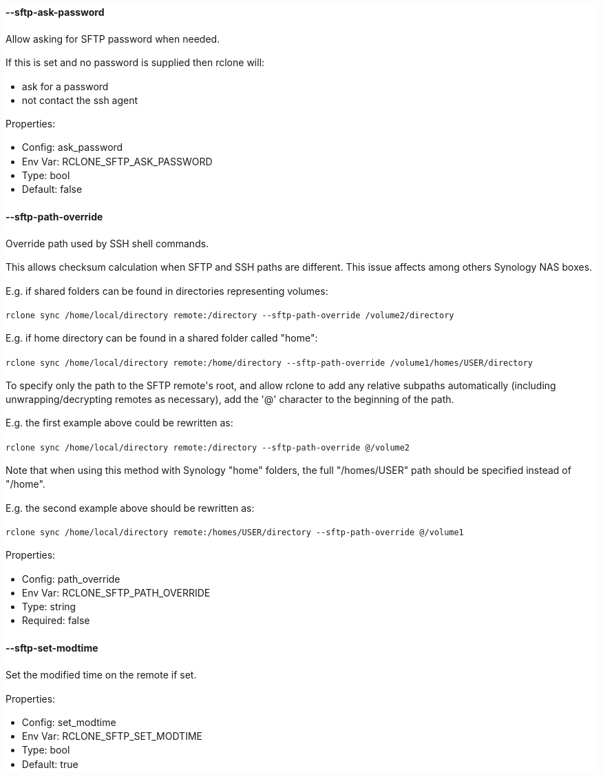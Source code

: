 #### --sftp-ask-password

Allow asking for SFTP password when needed.

If this is set and no password is supplied then rclone will:
- ask for a password
- not contact the ssh agent


Properties:

- Config:      ask_password
- Env Var:     RCLONE_SFTP_ASK_PASSWORD
- Type:        bool
- Default:     false

#### --sftp-path-override

Override path used by SSH shell commands.

This allows checksum calculation when SFTP and SSH paths are
different. This issue affects among others Synology NAS boxes.

E.g. if shared folders can be found in directories representing volumes:

    rclone sync /home/local/directory remote:/directory --sftp-path-override /volume2/directory

E.g. if home directory can be found in a shared folder called "home":

    rclone sync /home/local/directory remote:/home/directory --sftp-path-override /volume1/homes/USER/directory
	
To specify only the path to the SFTP remote's root, and allow rclone to add any relative subpaths automatically (including unwrapping/decrypting remotes as necessary), add the '@' character to the beginning of the path.

E.g. the first example above could be rewritten as:

	rclone sync /home/local/directory remote:/directory --sftp-path-override @/volume2
	
Note that when using this method with Synology "home" folders, the full "/homes/USER" path should be specified instead of "/home".

E.g. the second example above should be rewritten as:

	rclone sync /home/local/directory remote:/homes/USER/directory --sftp-path-override @/volume1

Properties:

- Config:      path_override
- Env Var:     RCLONE_SFTP_PATH_OVERRIDE
- Type:        string
- Required:    false

#### --sftp-set-modtime

Set the modified time on the remote if set.

Properties:

- Config:      set_modtime
- Env Var:     RCLONE_SFTP_SET_MODTIME
- Type:        bool
- Default:     true
